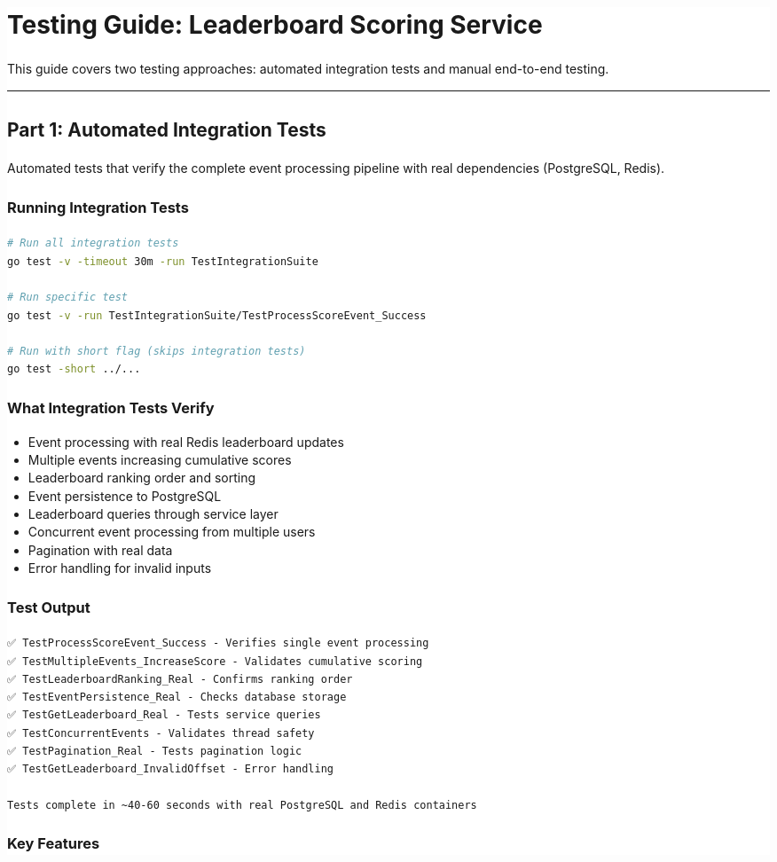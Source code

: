 # Testing Guide: Leaderboard Scoring Service

This guide covers two testing approaches: automated integration tests and manual end-to-end testing.

---

## Part 1: Automated Integration Tests

Automated tests that verify the complete event processing pipeline with real dependencies (PostgreSQL, Redis).

### Running Integration Tests

```bash
# Run all integration tests
go test -v -timeout 30m -run TestIntegrationSuite

# Run specific test
go test -v -run TestIntegrationSuite/TestProcessScoreEvent_Success

# Run with short flag (skips integration tests)
go test -short ../...
```

### What Integration Tests Verify

- Event processing with real Redis leaderboard updates
- Multiple events increasing cumulative scores
- Leaderboard ranking order and sorting
- Event persistence to PostgreSQL
- Leaderboard queries through service layer
- Concurrent event processing from multiple users
- Pagination with real data
- Error handling for invalid inputs

### Test Output

```
✅ TestProcessScoreEvent_Success - Verifies single event processing
✅ TestMultipleEvents_IncreaseScore - Validates cumulative scoring
✅ TestLeaderboardRanking_Real - Confirms ranking order
✅ TestEventPersistence_Real - Checks database storage
✅ TestGetLeaderboard_Real - Tests service queries
✅ TestConcurrentEvents - Validates thread safety
✅ TestPagination_Real - Tests pagination logic
✅ TestGetLeaderboard_InvalidOffset - Error handling

Tests complete in ~40-60 seconds with real PostgreSQL and Redis containers
```

### Key Features
